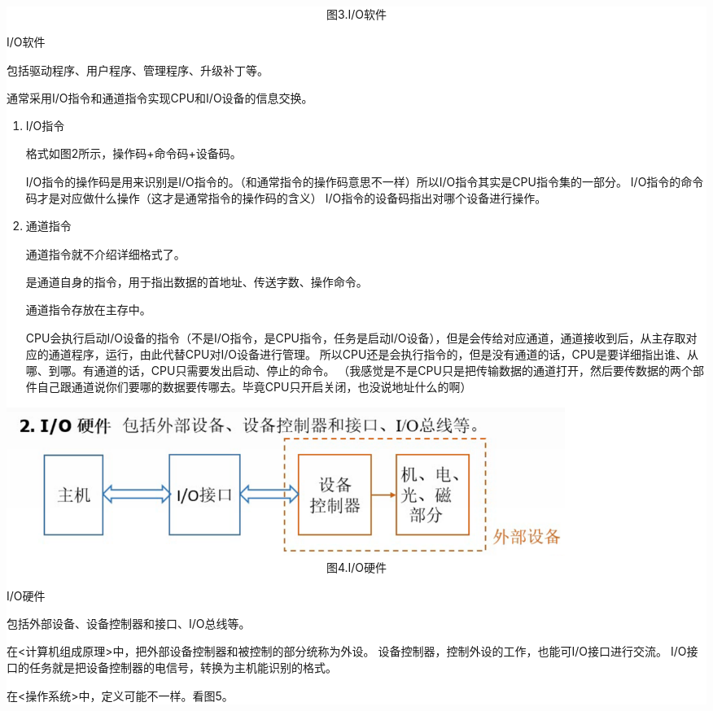<center>图3.I/O软件</center>

I/O软件

包括驱动程序、用户程序、管理程序、升级补丁等。

通常采用I/O指令和通道指令实现CPU和I/O设备的信息交换。

1. I/O指令

   格式如图2所示，操作码+命令码+设备码。

   I/O指令的操作码是用来识别是I/O指令的。（和通常指令的操作码意思不一样）所以I/O指令其实是CPU指令集的一部分。
   I/O指令的命令码才是对应做什么操作（这才是通常指令的操作码的含义）
   I/O指令的设备码指出对哪个设备进行操作。

2. 通道指令

   通道指令就不介绍详细格式了。

   是通道自身的指令，用于指出数据的首地址、传送字数、操作命令。

   通道指令存放在主存中。

   CPU会执行启动I/O设备的指令（不是I/O指令，是CPU指令，任务是启动I/O设备），但是会传给对应通道，通道接收到后，从主存取对应的通道程序，运行，由此代替CPU对I/O设备进行管理。
   所以CPU还是会执行指令的，但是没有通道的话，CPU是要详细指出谁、从哪、到哪。有通道的话，CPU只需要发出启动、停止的命令。
   （我感觉是不是CPU只是把传输数据的通道打开，然后要传数据的两个部件自己跟通道说你们要哪的数据要传哪去。毕竟CPU只开启关闭，也没说地址什么的啊）

<img src="计组1201-4.png" alt="计组1201-4" style="zoom:67%;" />

<center>图4.I/O硬件</center>

I/O硬件

包括外部设备、设备控制器和接口、I/O总线等。

在<计算机组成原理>中，把外部设备控制器和被控制的部分统称为外设。
设备控制器，控制外设的工作，也能可I/O接口进行交流。
I/O接口的任务就是把设备控制器的电信号，转换为主机能识别的格式。

在<操作系统>中，定义可能不一样。看图5。

